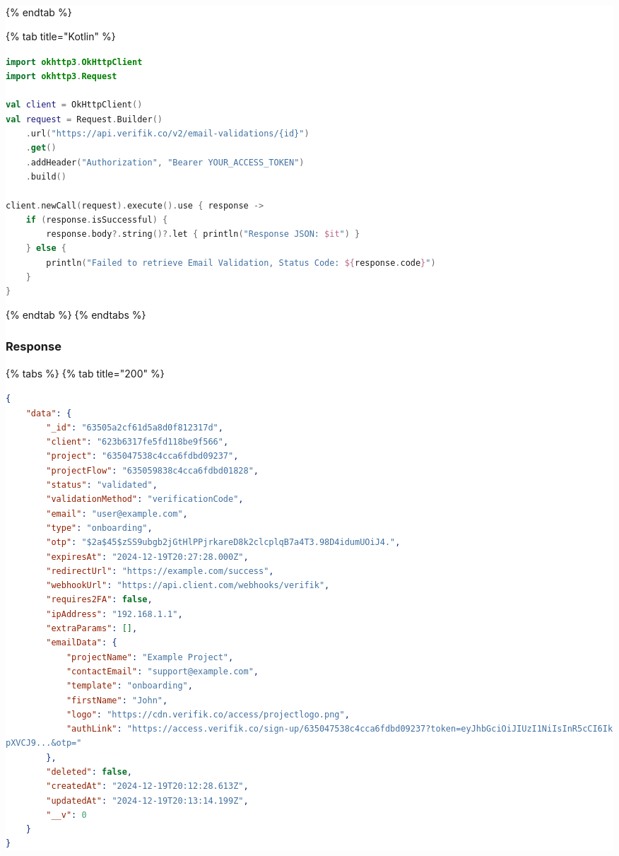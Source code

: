 {% endtab %}

{% tab title="Kotlin" %}

```kotlin
import okhttp3.OkHttpClient
import okhttp3.Request

val client = OkHttpClient()
val request = Request.Builder()
    .url("https://api.verifik.co/v2/email-validations/{id}")
    .get()
    .addHeader("Authorization", "Bearer YOUR_ACCESS_TOKEN")
    .build()

client.newCall(request).execute().use { response ->
    if (response.isSuccessful) {
        response.body?.string()?.let { println("Response JSON: $it") }
    } else {
        println("Failed to retrieve Email Validation, Status Code: ${response.code}")
    }
}
```

{% endtab %}
{% endtabs %}

### **Response**

{% tabs %}
{% tab title="200" %}

```json
{
    "data": {
        "_id": "63505a2cf61d5a8d0f812317d",
        "client": "623b6317fe5fd118be9f566",
        "project": "635047538c4cca6fdbd09237",
        "projectFlow": "635059838c4cca6fdbd01828",
        "status": "validated",
        "validationMethod": "verificationCode",
        "email": "user@example.com",
        "type": "onboarding",
        "otp": "$2a$45$zSS9ubgb2jGtHlPPjrkareD8k2clcplqB7a4T3.98D4idumUOiJ4.",
        "expiresAt": "2024-12-19T20:27:28.000Z",
        "redirectUrl": "https://example.com/success",
        "webhookUrl": "https://api.client.com/webhooks/verifik",
        "requires2FA": false,
        "ipAddress": "192.168.1.1",
        "extraParams": [],
        "emailData": {
            "projectName": "Example Project",
            "contactEmail": "support@example.com",
            "template": "onboarding",
            "firstName": "John",
            "logo": "https://cdn.verifik.co/access/projectlogo.png",
            "authLink": "https://access.verifik.co/sign-up/635047538c4cca6fdbd09237?token=eyJhbGciOiJIUzI1NiIsInR5cCI6IkpXVCJ9...&otp="
        },
        "deleted": false,
        "createdAt": "2024-12-19T20:12:28.613Z",
        "updatedAt": "2024-12-19T20:13:14.199Z",
        "__v": 0
    }
}
```
